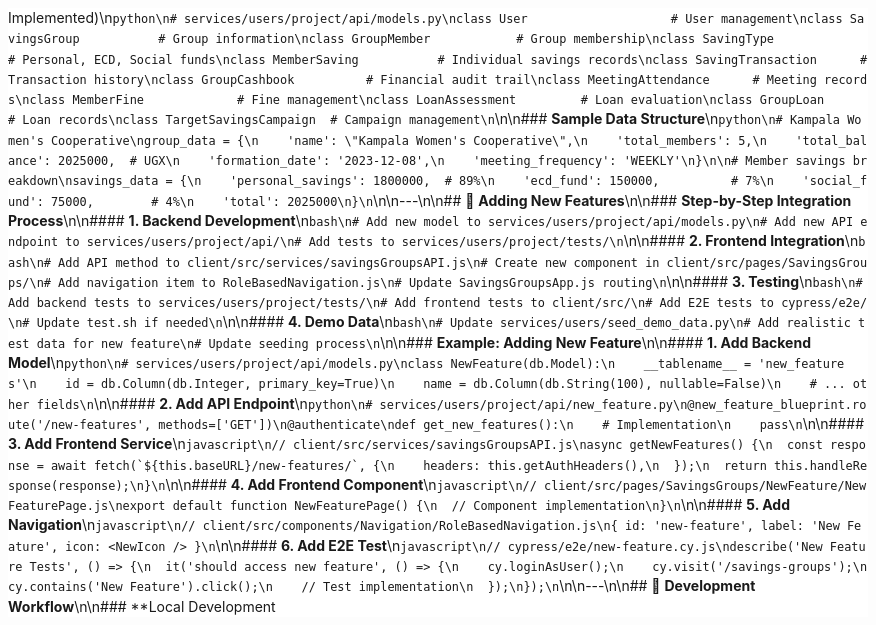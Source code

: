 Implemented)\n```python\n# services/users/project/api/models.py\nclass User                    # User management\nclass SavingsGroup           # Group information\nclass GroupMember            # Group membership\nclass SavingType             # Personal, ECD, Social funds\nclass MemberSaving           # Individual savings records\nclass SavingTransaction      # Transaction history\nclass GroupCashbook          # Financial audit trail\nclass MeetingAttendance      # Meeting records\nclass MemberFine             # Fine management\nclass LoanAssessment         # Loan evaluation\nclass GroupLoan              # Loan records\nclass TargetSavingsCampaign  # Campaign management\n```\n\n### **Sample Data Structure**\n```python\n# Kampala Women's Cooperative\ngroup_data = {\n    'name': \"Kampala Women's Cooperative\",\n    'total_members': 5,\n    'total_balance': 2025000,  # UGX\n    'formation_date': '2023-12-08',\n    'meeting_frequency': 'WEEKLY'\n}\n\n# Member savings breakdown\nsavings_data = {\n    'personal_savings': 1800000,  # 89%\n    'ecd_fund': 150000,          # 7%\n    'social_fund': 75000,        # 4%\n    'total': 2025000\n}\n```\n\n---\n\n## 🚀 **Adding New Features**\n\n### **Step-by-Step Integration Process**\n\n#### **1. Backend Development**\n```bash\n# Add new model to services/users/project/api/models.py\n# Add new API endpoint to services/users/project/api/\n# Add tests to services/users/project/tests/\n```\n\n#### **2. Frontend Integration**\n```bash\n# Add API method to client/src/services/savingsGroupsAPI.js\n# Create new component in client/src/pages/SavingsGroups/\n# Add navigation item to RoleBasedNavigation.js\n# Update SavingsGroupsApp.js routing\n```\n\n#### **3. Testing**\n```bash\n# Add backend tests to services/users/project/tests/\n# Add frontend tests to client/src/\n# Add E2E tests to cypress/e2e/\n# Update test.sh if needed\n```\n\n#### **4. Demo Data**\n```bash\n# Update services/users/seed_demo_data.py\n# Add realistic test data for new feature\n# Update seeding process\n```\n\n### **Example: Adding New Feature**\n\n#### **1. Add Backend Model**\n```python\n# services/users/project/api/models.py\nclass NewFeature(db.Model):\n    __tablename__ = 'new_features'\n    id = db.Column(db.Integer, primary_key=True)\n    name = db.Column(db.String(100), nullable=False)\n    # ... other fields\n```\n\n#### **2. Add API Endpoint**\n```python\n# services/users/project/api/new_feature.py\n@new_feature_blueprint.route('/new-features', methods=['GET'])\n@authenticate\ndef get_new_features():\n    # Implementation\n    pass\n```\n\n#### **3. Add Frontend Service**\n```javascript\n// client/src/services/savingsGroupsAPI.js\nasync getNewFeatures() {\n  const response = await fetch(`${this.baseURL}/new-features/`, {\n    headers: this.getAuthHeaders(),\n  });\n  return this.handleResponse(response);\n}\n```\n\n#### **4. Add Frontend Component**\n```javascript\n// client/src/pages/SavingsGroups/NewFeature/NewFeaturePage.js\nexport default function NewFeaturePage() {\n  // Component implementation\n}\n```\n\n#### **5. Add Navigation**\n```javascript\n// client/src/components/Navigation/RoleBasedNavigation.js\n{ id: 'new-feature', label: 'New Feature', icon: <NewIcon /> }\n```\n\n#### **6. Add E2E Test**\n```javascript\n// cypress/e2e/new-feature.cy.js\ndescribe('New Feature Tests', () => {\n  it('should access new feature', () => {\n    cy.loginAsUser();\n    cy.visit('/savings-groups');\n    cy.contains('New Feature').click();\n    // Test implementation\n  });\n});\n```\n\n---\n\n## 🔧 **Development Workflow**\n\n### **Local Development
